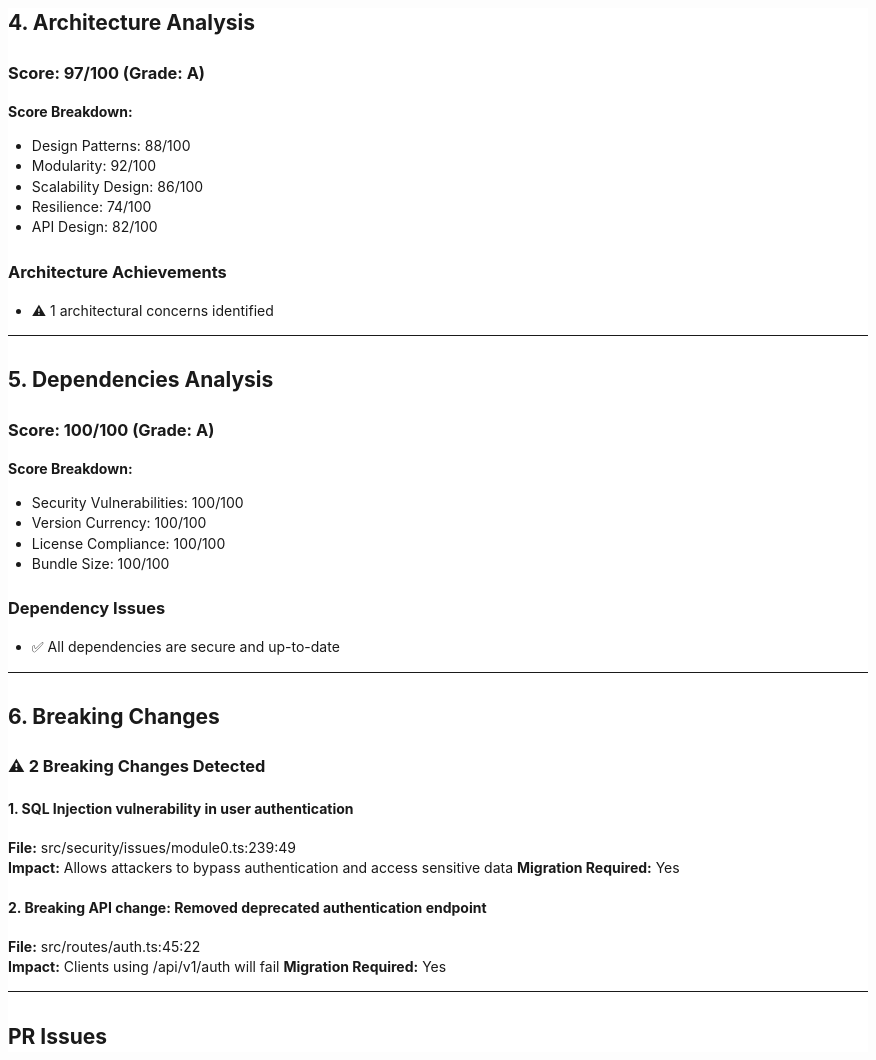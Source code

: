
## 4. Architecture Analysis

### Score: 97/100 (Grade: A)

**Score Breakdown:**
- Design Patterns: 88/100
- Modularity: 92/100
- Scalability Design: 86/100
- Resilience: 74/100
- API Design: 82/100

### Architecture Achievements
- ⚠️ 1 architectural concerns identified

---

## 5. Dependencies Analysis

### Score: 100/100 (Grade: A)

**Score Breakdown:**
- Security Vulnerabilities: 100/100
- Version Currency: 100/100
- License Compliance: 100/100
- Bundle Size: 100/100

### Dependency Issues
- ✅ All dependencies are secure and up-to-date

---

## 6. Breaking Changes

### ⚠️ 2 Breaking Changes Detected

#### 1. SQL Injection vulnerability in user authentication
**File:** src/security/issues/module0.ts:239:49  
**Impact:** Allows attackers to bypass authentication and access sensitive data
**Migration Required:** Yes

#### 2. Breaking API change: Removed deprecated authentication endpoint
**File:** src/routes/auth.ts:45:22  
**Impact:** Clients using /api/v1/auth will fail
**Migration Required:** Yes

---

## PR Issues
